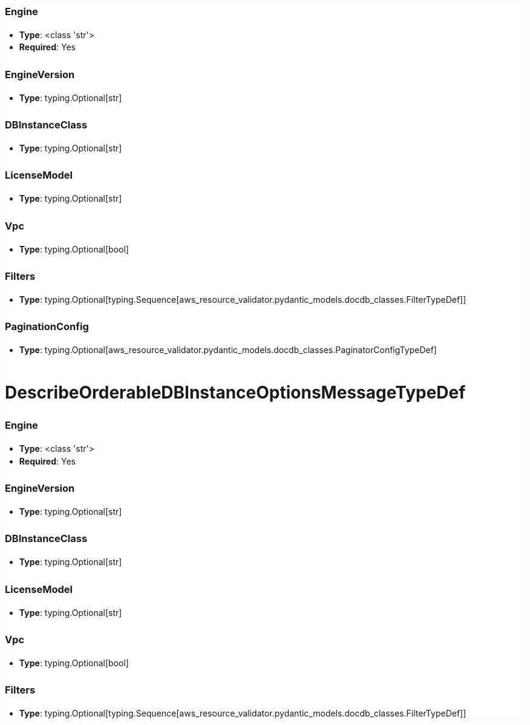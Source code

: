 ### Engine
- **Type**: <class 'str'>
- **Required**: Yes

### EngineVersion
- **Type**: typing.Optional[str]

### DBInstanceClass
- **Type**: typing.Optional[str]

### LicenseModel
- **Type**: typing.Optional[str]

### Vpc
- **Type**: typing.Optional[bool]

### Filters
- **Type**: typing.Optional[typing.Sequence[aws_resource_validator.pydantic_models.docdb_classes.FilterTypeDef]]

### PaginationConfig
- **Type**: typing.Optional[aws_resource_validator.pydantic_models.docdb_classes.PaginatorConfigTypeDef]


# DescribeOrderableDBInstanceOptionsMessageTypeDef

### Engine
- **Type**: <class 'str'>
- **Required**: Yes

### EngineVersion
- **Type**: typing.Optional[str]

### DBInstanceClass
- **Type**: typing.Optional[str]

### LicenseModel
- **Type**: typing.Optional[str]

### Vpc
- **Type**: typing.Optional[bool]

### Filters
- **Type**: typing.Optional[typing.Sequence[aws_resource_validator.pydantic_models.docdb_classes.FilterTypeDef]]
